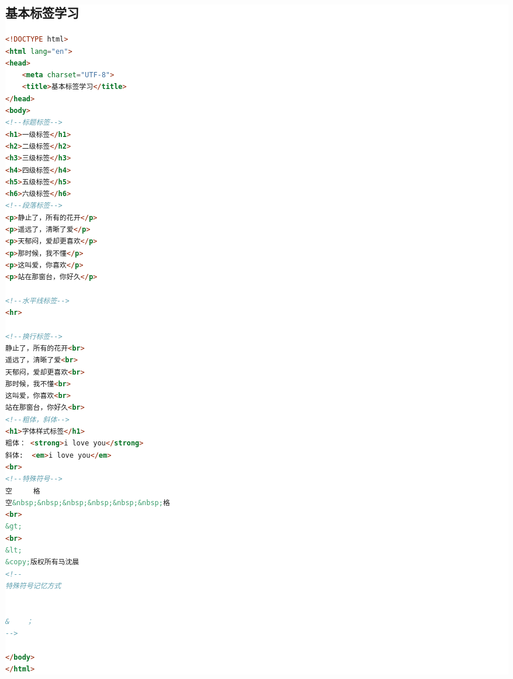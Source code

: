 ## 基本标签学习 ##

```html
<!DOCTYPE html>
<html lang="en">
<head>
    <meta charset="UTF-8">
    <title>基本标签学习</title>
</head>
<body>
<!--标题标签-->
<h1>一级标签</h1>
<h2>二级标签</h2>
<h3>三级标签</h3>
<h4>四级标签</h4>
<h5>五级标签</h5>
<h6>六级标签</h6>
<!--段落标签-->
<p>静止了，所有的花开</p>
<p>遥远了，清晰了爱</p>
<p>天郁闷，爱却更喜欢</p>
<p>那时候，我不懂</p>
<p>这叫爱，你喜欢</p>
<p>站在那窗台，你好久</p>

<!--水平线标签-->
<hr>

<!--换行标签-->
静止了，所有的花开<br>
遥远了，清晰了爱<br>
天郁闷，爱却更喜欢<br>
那时候，我不懂<br>
这叫爱，你喜欢<br>
站在那窗台，你好久<br>
<!--粗体，斜体-->
<h1>字体样式标签</h1>
粗体： <strong>i love you</strong>
斜体:  <em>i love you</em>
<br>
<!--特殊符号-->
空     格
空&nbsp;&nbsp;&nbsp;&nbsp;&nbsp;&nbsp;格
<br>
&gt;
<br>
&lt;
&copy;版权所有马沈晨
<!--
特殊符号记忆方式


&    ；
-->

</body>
</html>
```
